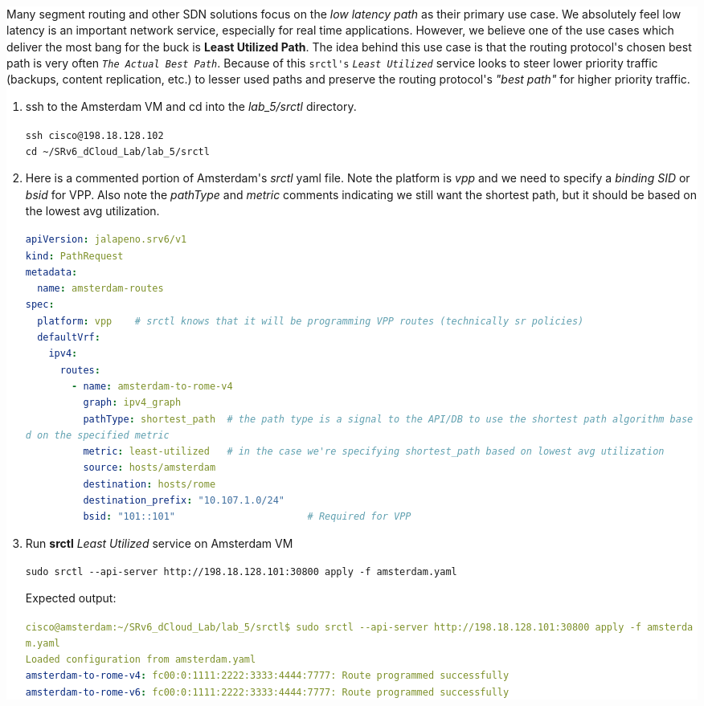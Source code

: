 Many segment routing and other SDN solutions focus on the *low latency path* as their primary use case. We absolutely feel low latency is an important network service, especially for real time applications. However, we believe one of the use cases which deliver the most bang for the buck is **Least Utilized Path**. The idea behind this use case is that the routing protocol's chosen best path is very often *`The Actual Best Path`*. Because of this `srctl's` *`Least Utilized`* service looks to steer lower priority traffic (backups, content replication, etc.) to lesser used paths and preserve the routing protocol's *"best path"* for higher priority traffic.

1. ssh to the Amsterdam VM and cd into the *lab_5/srctl* directory. 
   ```
   ssh cisco@198.18.128.102
   cd ~/SRv6_dCloud_Lab/lab_5/srctl
   ```

2. Here is a commented portion of Amsterdam's *srctl* yaml file. Note the platform is *vpp* and we need to specify a *binding SID* or *bsid* for VPP. Also note the *pathType* and *metric* comments indicating we still want the shortest path, but it should be based on the lowest avg utilization.
   
   ```yaml
   apiVersion: jalapeno.srv6/v1
   kind: PathRequest
   metadata:
     name: amsterdam-routes
   spec:
     platform: vpp    # srctl knows that it will be programming VPP routes (technically sr policies)
     defaultVrf:  
       ipv4:
         routes:
           - name: amsterdam-to-rome-v4
             graph: ipv4_graph
             pathType: shortest_path  # the path type is a signal to the API/DB to use the shortest path algorithm based on the specified metric
             metric: least-utilized   # in the case we're specifying shortest_path based on lowest avg utilization
             source: hosts/amsterdam
             destination: hosts/rome
             destination_prefix: "10.107.1.0/24"
             bsid: "101::101"                       # Required for VPP
   ```


3. Run **srctl** *Least Utilized* service on Amsterdam VM
   ```
   sudo srctl --api-server http://198.18.128.101:30800 apply -f amsterdam.yaml
   ```

   Expected output:
   ```yaml
   cisco@amsterdam:~/SRv6_dCloud_Lab/lab_5/srctl$ sudo srctl --api-server http://198.18.128.101:30800 apply -f amsterdam.yaml
   Loaded configuration from amsterdam.yaml
   amsterdam-to-rome-v4: fc00:0:1111:2222:3333:4444:7777: Route programmed successfully
   amsterdam-to-rome-v6: fc00:0:1111:2222:3333:4444:7777: Route programmed successfully
   ```

